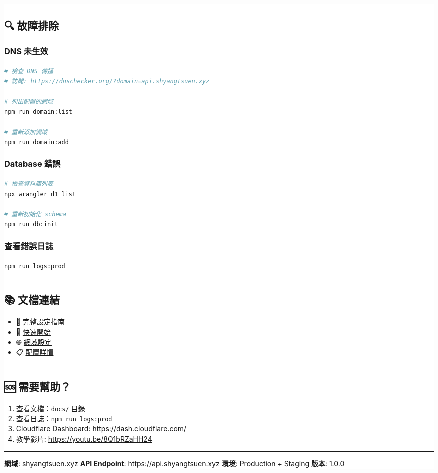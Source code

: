 
---

## 🔍 故障排除

### DNS 未生效
```bash
# 檢查 DNS 傳播
# 訪問: https://dnschecker.org/?domain=api.shyangtsuen.xyz

# 列出配置的網域
npm run domain:list

# 重新添加網域
npm run domain:add
```

### Database 錯誤
```bash
# 檢查資料庫列表
npx wrangler d1 list

# 重新初始化 schema
npm run db:init
```

### 查看錯誤日誌
```bash
npm run logs:prod
```

---

## 📚 文檔連結

- 📖 [完整設定指南](./setup-guide.md)
- 🚀 [快速開始](./quickstart.md)
- 🌐 [網域設定](./domain-setup.md)
- 📋 [配置詳情](../ai_agent_team_config.txt)

---

## 🆘 需要幫助？

1. 查看文檔：`docs/` 目錄
2. 查看日誌：`npm run logs:prod`
3. Cloudflare Dashboard: https://dash.cloudflare.com/
4. 教學影片: https://youtu.be/8Q1bRZaHH24

---

**網域**: shyangtsuen.xyz
**API Endpoint**: https://api.shyangtsuen.xyz
**環境**: Production + Staging
**版本**: 1.0.0
